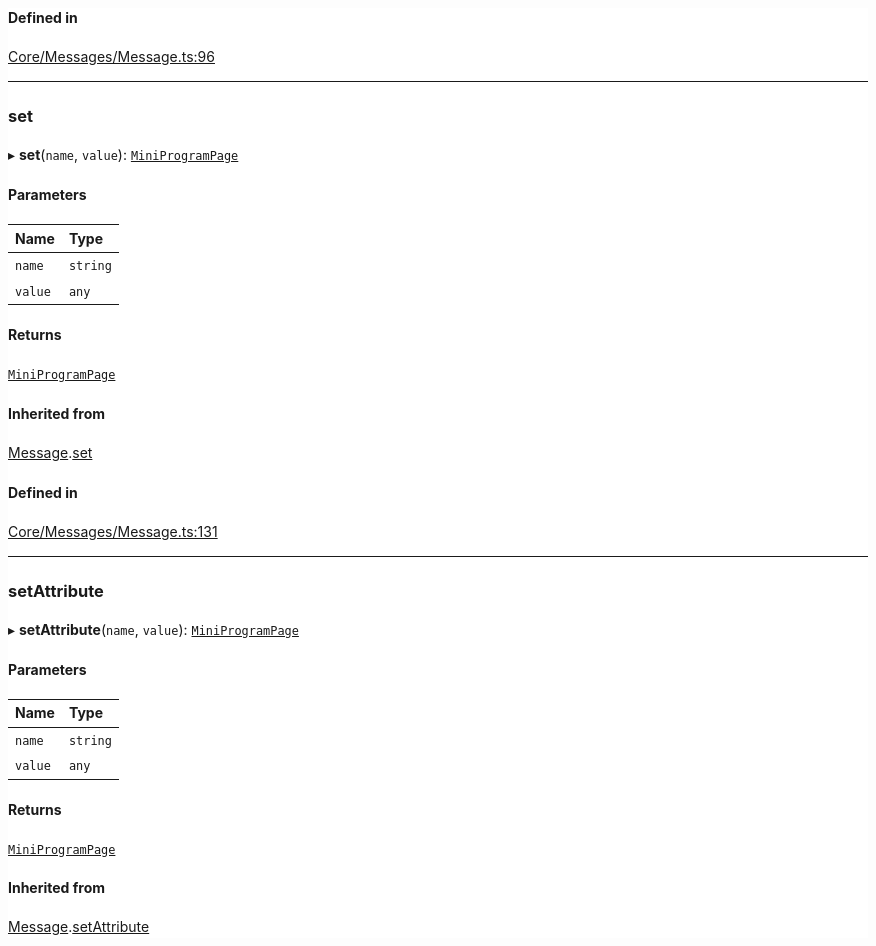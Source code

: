#### Defined in

[Core/Messages/Message.ts:96](https://github.com/hpyer/node-easywechat/blob/d6465cc/src/Core/Messages/Message.ts#L96)

___

### set

▸ **set**(`name`, `value`): [`MiniProgramPage`](Core_Messages_MiniProgramPage.MiniProgramPage.md)

#### Parameters

| Name | Type |
| :------ | :------ |
| `name` | `string` |
| `value` | `any` |

#### Returns

[`MiniProgramPage`](Core_Messages_MiniProgramPage.MiniProgramPage.md)

#### Inherited from

[Message](Core_Messages_Message.Message.md).[set](Core_Messages_Message.Message.md#set)

#### Defined in

[Core/Messages/Message.ts:131](https://github.com/hpyer/node-easywechat/blob/d6465cc/src/Core/Messages/Message.ts#L131)

___

### setAttribute

▸ **setAttribute**(`name`, `value`): [`MiniProgramPage`](Core_Messages_MiniProgramPage.MiniProgramPage.md)

#### Parameters

| Name | Type |
| :------ | :------ |
| `name` | `string` |
| `value` | `any` |

#### Returns

[`MiniProgramPage`](Core_Messages_MiniProgramPage.MiniProgramPage.md)

#### Inherited from

[Message](Core_Messages_Message.Message.md).[setAttribute](Core_Messages_Message.Message.md#setattribute)
